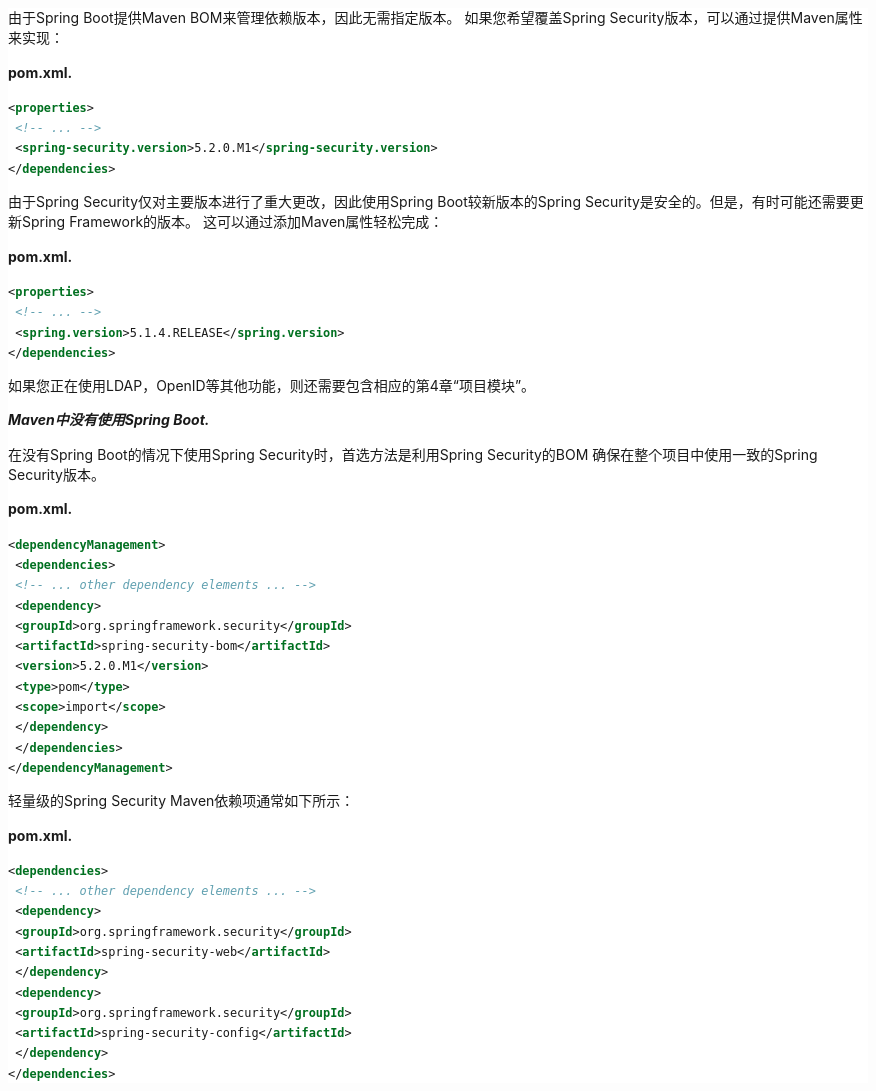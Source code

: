 由于Spring Boot提供Maven BOM来管理依赖版本，因此无需指定版本。 如果您希望覆盖Spring Security版本，可以通过提供Maven属性来实现：

**pom.xml.**

```xml
<properties>
 <!-- ... -->
 <spring-security.version>5.2.0.M1</spring-security.version>
</dependencies>
```

由于Spring Security仅对主要版本进行了重大更改，因此使用Spring Boot较新版本的Spring Security是安全的。但是，有时可能还需要更新Spring Framework的版本。 这可以通过添加Maven属性轻松完成：

**pom.xml.**

```xml
<properties>
 <!-- ... -->
 <spring.version>5.1.4.RELEASE</spring.version>
</dependencies>
```

如果您正在使用LDAP，OpenID等其他功能，则还需要包含相应的第4章“项目模块”。

***Maven中没有使用Spring Boot.***

在没有Spring Boot的情况下使用Spring Security时，首选方法是利用Spring Security的BOM
确保在整个项目中使用一致的Spring Security版本。

**pom.xml.**

```xml
<dependencyManagement>
 <dependencies>
 <!-- ... other dependency elements ... -->
 <dependency>
 <groupId>org.springframework.security</groupId>
 <artifactId>spring-security-bom</artifactId>
 <version>5.2.0.M1</version>
 <type>pom</type>
 <scope>import</scope>
 </dependency>
 </dependencies>
</dependencyManagement>
```

轻量级的Spring Security Maven依赖项通常如下所示：

**pom.xml.**

```xml
<dependencies>
 <!-- ... other dependency elements ... -->
 <dependency>
 <groupId>org.springframework.security</groupId>
 <artifactId>spring-security-web</artifactId>
 </dependency>
 <dependency>
 <groupId>org.springframework.security</groupId>
 <artifactId>spring-security-config</artifactId>
 </dependency>
</dependencies>
```
